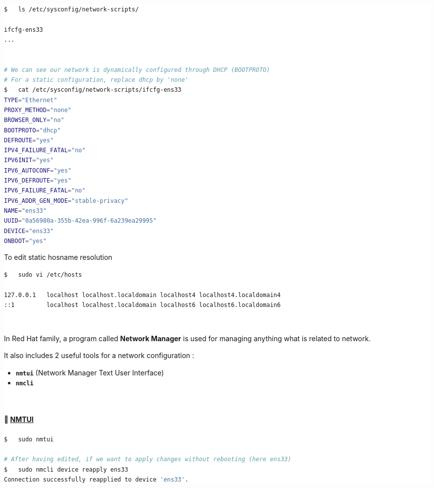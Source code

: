 ```sh
$   ls /etc/sysconfig/network-scripts/

ifcfg-ens33
...


# We can see our network is dynamically configured through DHCP (BOOTPROTO)
# For a static configuration, replace dhcp by 'none'
$   cat /etc/sysconfig/network-scripts/ifcfg-ens33
TYPE="Ethernet"
PROXY_METHOD="none"
BROWSER_ONLY="no"
BOOTPROTO="dhcp"
DEFROUTE="yes"
IPV4_FAILURE_FATAL="no"
IPV6INIT="yes"
IPV6_AUTOCONF="yes"
IPV6_DEFROUTE="yes"
IPV6_FAILURE_FATAL="no"
IPV6_ADDR_GEN_MODE="stable-privacy"
NAME="ens33"
UUID="0a56980a-355b-42ea-996f-6a239ea29995"
DEVICE="ens33"
ONBOOT="yes"
```

To edit static hosname resolution

```sh
$   sudo vi /etc/hosts

127.0.0.1   localhost localhost.localdomain localhost4 localhost4.localdomain4
::1         localhost localhost.localdomain localhost6 localhost6.localdomain6
```

&nbsp;

In Red Hat family, a program called **Network Manager** is used for managing anything what is related to network.

It also includes 2 useful tools for a network configuration : 

- **`nmtui`** (Network Manager Text User Interface)
- **`nmcli`**
 
<br>

#### 🔖 <ins>NMTUI</ins>

```sh
$   sudo nmtui

# After having edited, if we want to apply changes without rebooting (here ens33)
$   sudo nmcli device reapply ens33
Connection successfully reapplied to device 'ens33'.
```
